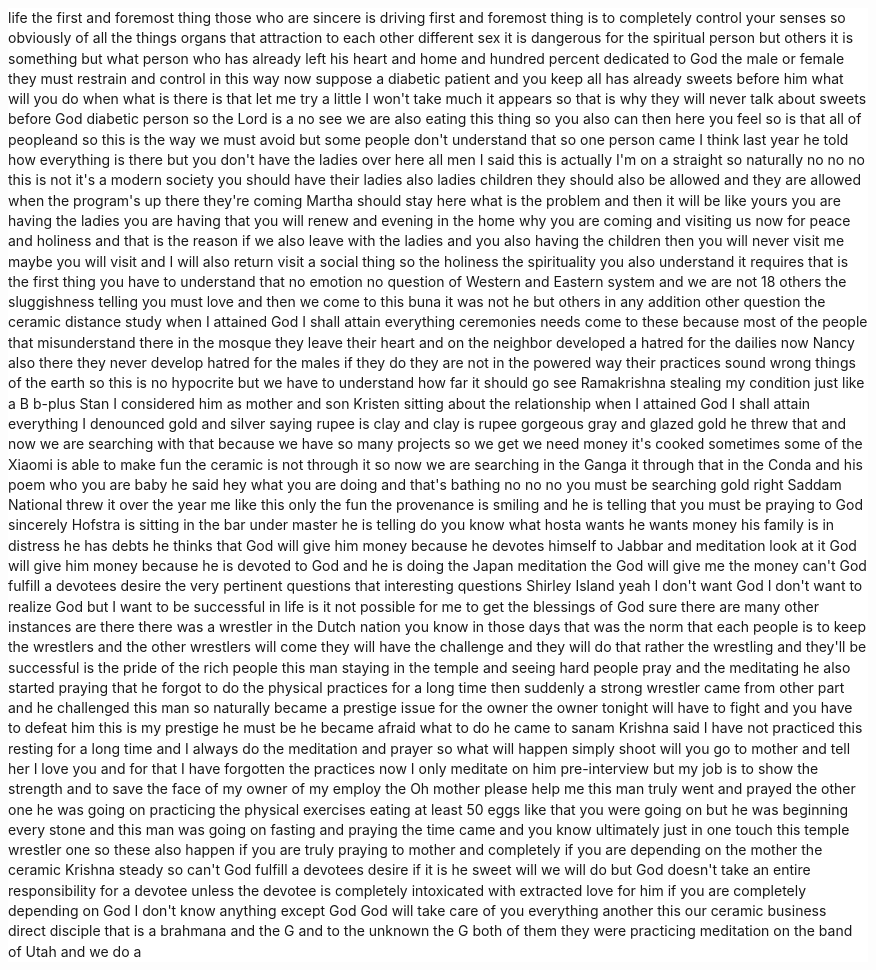 life the first and foremost thing those who are sincere is driving first and foremost thing is to completely control your senses so obviously of all the things organs that attraction to each other different sex it is dangerous for the spiritual person but others it is something but what person who has already left his heart and home and hundred percent dedicated to God the male or female they must restrain and control in this way now suppose a diabetic patient and you keep all has already sweets before him what will you do when what is there is that let me try a little I won't take much it appears so that is why they will never talk about sweets before God diabetic person so the Lord is a no see we are also eating this thing so you also can then here you feel so is that all of peopleand so this is the way we must avoid but some people don't understand that so one person came I think last year he told how everything is there but you don't have the ladies over here all men I said this is actually I'm on a straight so naturally no no no this is not it's a modern society you should have their ladies also ladies children they should also be allowed and they are allowed when the program's up there they're coming Martha should stay here what is the problem and then it will be like yours you are having the ladies you are having that you will renew and evening in the home why you are coming and visiting us now for peace and holiness and that is the reason if we also leave with the ladies and you also having the children then you will never visit me maybe you will visit and I will also return visit a social thing so the holiness the spirituality you also understand it requires that is the first thing you have to understand that no emotion no question of Western and Eastern system and we are not 18 others the sluggishness telling you must love and then we come to this buna it was not he but others in any addition other question the ceramic distance study when I attained God I shall attain everything ceremonies needs come to these because most of the people that misunderstand there in the mosque they leave their heart and on the neighbor developed a hatred for the dailies now Nancy also there they never develop hatred for the males if they do they are not in the powered way their practices sound wrong things of the earth so this is no hypocrite but we have to understand how far it should go see Ramakrishna stealing my condition just like a B b-plus Stan I considered him as mother and son Kristen sitting about the relationship when I attained God I shall attain everything I denounced gold and silver saying rupee is clay and clay is rupee gorgeous gray and glazed gold he threw that and now we are searching with that because we have so many projects so we get we need money it's cooked sometimes some of the Xiaomi is able to make fun the ceramic is not through it so now we are searching in the Ganga it through that in the Conda and his poem who you are baby he said hey what you are doing and that's bathing no no no you must be searching gold right Saddam National threw it over the year me like this only the fun the provenance is smiling and he is telling that you must be praying to God sincerely Hofstra is sitting in the bar under master he is telling do you know what hosta wants he wants money his family is in distress he has debts he thinks that God will give him money because he devotes himself to Jabbar and meditation look at it God will give him money because he is devoted to God and he is doing the Japan meditation the God will give me the money can't God fulfill a devotees desire the very pertinent questions that interesting questions Shirley Island yeah I don't want God I don't want to realize God but I want to be successful in life is it not possible for me to get the blessings of God sure there are many other instances are there there was a wrestler in the Dutch nation you know in those days that was the norm that each people is to keep the wrestlers and the other wrestlers will come they will have the challenge and they will do that rather the wrestling and they'll be successful is the pride of the rich people this man staying in the temple and seeing hard people pray and the meditating he also started praying that he forgot to do the physical practices for a long time then suddenly a strong wrestler came from other part and he challenged this man so naturally became a prestige issue for the owner the owner tonight will have to fight and you have to defeat him this is my prestige he must be he became afraid what to do he came to sanam Krishna said I have not practiced this resting for a long time and I always do the meditation and prayer so what will happen simply shoot will you go to mother and tell her I love you and for that I have forgotten the practices now I only meditate on him pre-interview but my job is to show the strength and to save the face of my owner of my employ the Oh mother please help me this man truly went and prayed the other one he was going on practicing the physical exercises eating at least 50 eggs like that you were going on but he was beginning every stone and this man was going on fasting and praying the time came and you know ultimately just in one touch this temple wrestler one so these also happen if you are truly praying to mother and completely if you are depending on the mother the ceramic Krishna steady so can't God fulfill a devotees desire if it is he sweet will we will do but God doesn't take an entire responsibility for a devotee unless the devotee is completely intoxicated with extracted love for him if you are completely depending on God I don't know anything except God God will take care of you everything another this our ceramic business direct disciple that is a brahmana and the G and to the unknown the G both of them they were practicing meditation on the band of Utah and we do a